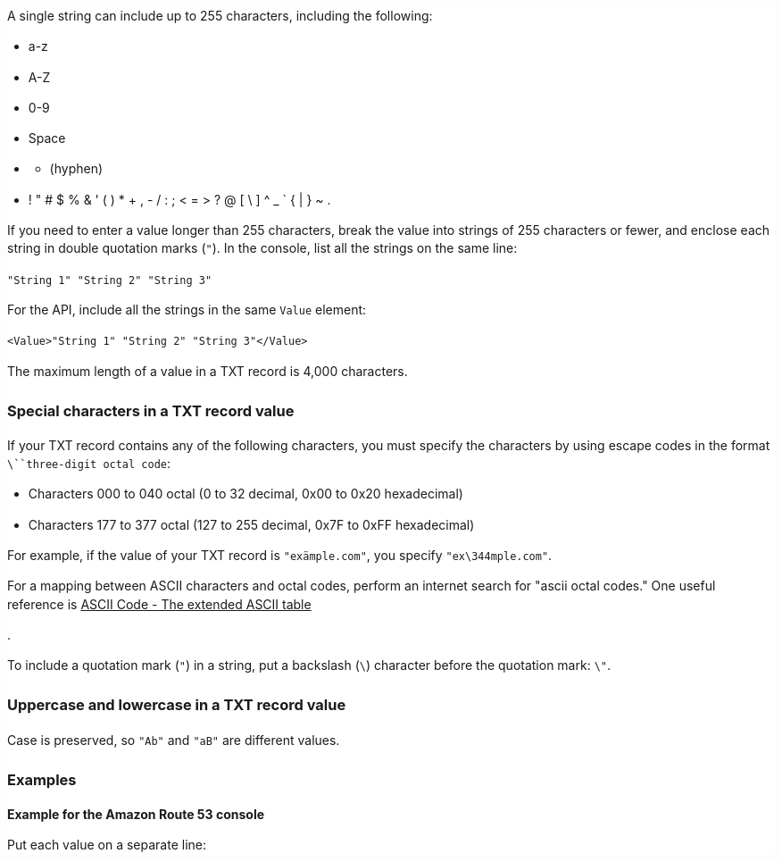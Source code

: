 A single string can include up to 255 characters, including the following:

-   a-z
    
-   A-Z
    
-   0-9
    
-   Space
    
-   - (hyphen)
    
-   ! " # $ % & ' ( ) * + , - / : ; < = > ? @ [ \ ] ^ _ ` { | } ~ .
    

If you need to enter a value longer than 255 characters, break the value into strings of 255 characters or fewer, and enclose each string in double quotation marks (`"`). In the console, list all the strings on the same line:

```
"String 1" "String 2" "String 3"
```

For the API, include all the strings in the same `Value` element:

```
<Value>"String 1" "String 2" "String 3"</Value>
```

The maximum length of a value in a TXT record is 4,000 characters.

### Special characters in a TXT record value

If your TXT record contains any of the following characters, you must specify the characters by using escape codes in the format `\``three-digit octal code`:

-   Characters 000 to 040 octal (0 to 32 decimal, 0x00 to 0x20 hexadecimal)
    
-   Characters 177 to 377 octal (127 to 255 decimal, 0x7F to 0xFF hexadecimal)
    

For example, if the value of your TXT record is `"exämple.com"`, you specify `"ex\344mple.com"`.

For a mapping between ASCII characters and octal codes, perform an internet search for "ascii octal codes." One useful reference is [ASCII Code - The extended ASCII table](https://www.ascii-code.com/)

.

To include a quotation mark (`"`) in a string, put a backslash (`\`) character before the quotation mark: `\"`.

### Uppercase and lowercase in a TXT record value

Case is preserved, so `"Ab"` and `"aB"` are different values.

### Examples

**Example for the Amazon Route 53 console**

Put each value on a separate line:
